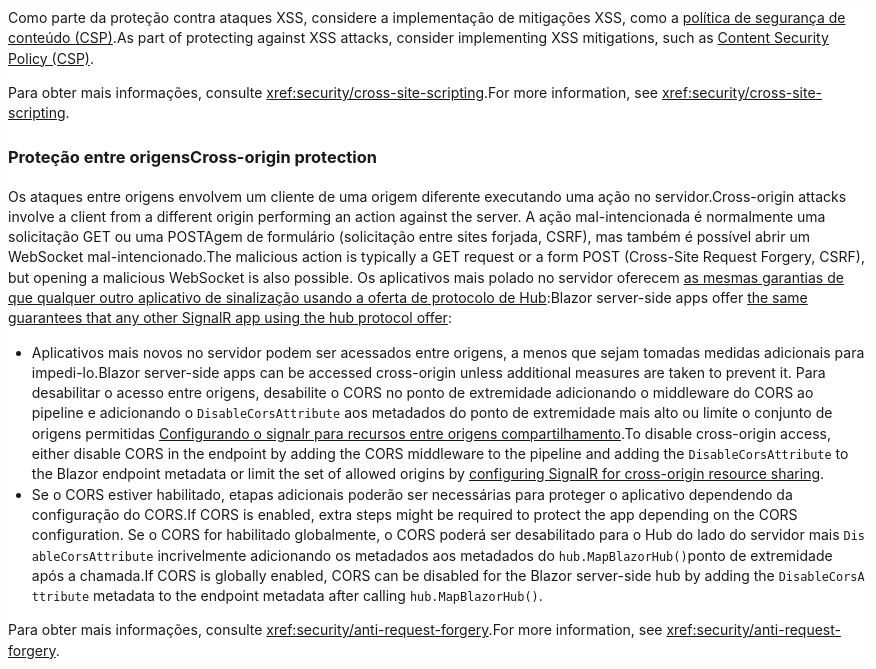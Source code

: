<span data-ttu-id="21e9b-342">Como parte da proteção contra ataques XSS, considere a implementação de mitigações XSS, como a [política de segurança de conteúdo (CSP)](https://developer.mozilla.org/docs/Web/HTTP/CSP).</span><span class="sxs-lookup"><span data-stu-id="21e9b-342">As part of protecting against XSS attacks, consider implementing XSS mitigations, such as [Content Security Policy (CSP)](https://developer.mozilla.org/docs/Web/HTTP/CSP).</span></span>

<span data-ttu-id="21e9b-343">Para obter mais informações, consulte <xref:security/cross-site-scripting>.</span><span class="sxs-lookup"><span data-stu-id="21e9b-343">For more information, see <xref:security/cross-site-scripting>.</span></span>

### <a name="cross-origin-protection"></a><span data-ttu-id="21e9b-344">Proteção entre origens</span><span class="sxs-lookup"><span data-stu-id="21e9b-344">Cross-origin protection</span></span>

<span data-ttu-id="21e9b-345">Os ataques entre origens envolvem um cliente de uma origem diferente executando uma ação no servidor.</span><span class="sxs-lookup"><span data-stu-id="21e9b-345">Cross-origin attacks involve a client from a different origin performing an action against the server.</span></span> <span data-ttu-id="21e9b-346">A ação mal-intencionada é normalmente uma solicitação GET ou uma POSTAgem de formulário (solicitação entre sites forjada, CSRF), mas também é possível abrir um WebSocket mal-intencionado.</span><span class="sxs-lookup"><span data-stu-id="21e9b-346">The malicious action is typically a GET request or a form POST (Cross-Site Request Forgery, CSRF), but opening a malicious WebSocket is also possible.</span></span> <span data-ttu-id="21e9b-347">Os aplicativos mais polado no servidor oferecem [as mesmas garantias de que qualquer outro aplicativo de sinalização usando a oferta de protocolo de Hub](xref:signalr/security):</span><span class="sxs-lookup"><span data-stu-id="21e9b-347">Blazor server-side apps offer [the same guarantees that any other SignalR app using the hub protocol offer](xref:signalr/security):</span></span>

* <span data-ttu-id="21e9b-348">Aplicativos mais novos no servidor podem ser acessados entre origens, a menos que sejam tomadas medidas adicionais para impedi-lo.</span><span class="sxs-lookup"><span data-stu-id="21e9b-348">Blazor server-side apps can be accessed cross-origin unless additional measures are taken to prevent it.</span></span> <span data-ttu-id="21e9b-349">Para desabilitar o acesso entre origens, desabilite o CORS no ponto de extremidade adicionando o middleware do CORS ao pipeline e adicionando o `DisableCorsAttribute` aos metadados do ponto de extremidade mais alto ou limite o conjunto de origens permitidas [Configurando o signalr para recursos entre origens compartilhamento](xref:signalr/security#cross-origin-resource-sharing).</span><span class="sxs-lookup"><span data-stu-id="21e9b-349">To disable cross-origin access, either disable CORS in the endpoint by adding the CORS middleware to the pipeline and adding the `DisableCorsAttribute` to the Blazor endpoint metadata or limit the set of allowed origins by [configuring SignalR for cross-origin resource sharing](xref:signalr/security#cross-origin-resource-sharing).</span></span>
* <span data-ttu-id="21e9b-350">Se o CORS estiver habilitado, etapas adicionais poderão ser necessárias para proteger o aplicativo dependendo da configuração do CORS.</span><span class="sxs-lookup"><span data-stu-id="21e9b-350">If CORS is enabled, extra steps might be required to protect the app depending on the CORS configuration.</span></span> <span data-ttu-id="21e9b-351">Se o CORS for habilitado globalmente, o CORS poderá ser desabilitado para o Hub do lado do servidor mais `DisableCorsAttribute` incrivelmente adicionando os metadados aos metadados do `hub.MapBlazorHub()`ponto de extremidade após a chamada.</span><span class="sxs-lookup"><span data-stu-id="21e9b-351">If CORS is globally enabled, CORS can be disabled for the Blazor server-side hub by adding the `DisableCorsAttribute` metadata to the endpoint metadata after calling `hub.MapBlazorHub()`.</span></span>

<span data-ttu-id="21e9b-352">Para obter mais informações, consulte <xref:security/anti-request-forgery>.</span><span class="sxs-lookup"><span data-stu-id="21e9b-352">For more information, see <xref:security/anti-request-forgery>.</span></span>
